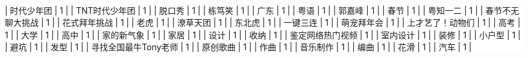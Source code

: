 | 时代少年团 | 1 |
| TNT时代少年团 | 1 |
| 脱口秀 | 1 |
| 栋笃笑 | 1 |
| 广东 | 1 |
| 粤语 | 1 |
| 郭嘉峰 | 1 |
| 春节 | 1 |
| 粤知一二 | 1 |
| 春节不无聊大挑战 | 1 |
| 花式拜年挑战 | 1 |
| 老虎 | 1 |
| 潦草天团 | 1 |
| 东北虎 | 1 |
| 一键三连 | 1 |
| 萌宠拜年会 | 1 |
| 上才艺了！动物们 | 1 |
| 高考 | 1 |
| 大学 | 1 |
| 高中 | 1 |
| 家的新气象 | 1 |
| 家居 | 1 |
| 设计 | 1 |
| 收纳 | 1 |
| 鉴定网络热门视频 | 1 |
| 室内设计 | 1 |
| 装修 | 1 |
| 小户型 | 1 |
| 避坑 | 1 |
| 发型 | 1 |
| 寻找全国最牛Tony老师 | 1 |
| 原创歌曲 | 1 |
| 作曲 | 1 |
| 音乐制作 | 1 |
| 编曲 | 1 |
| 花滑 | 1 |
| 汽车 | 1 |